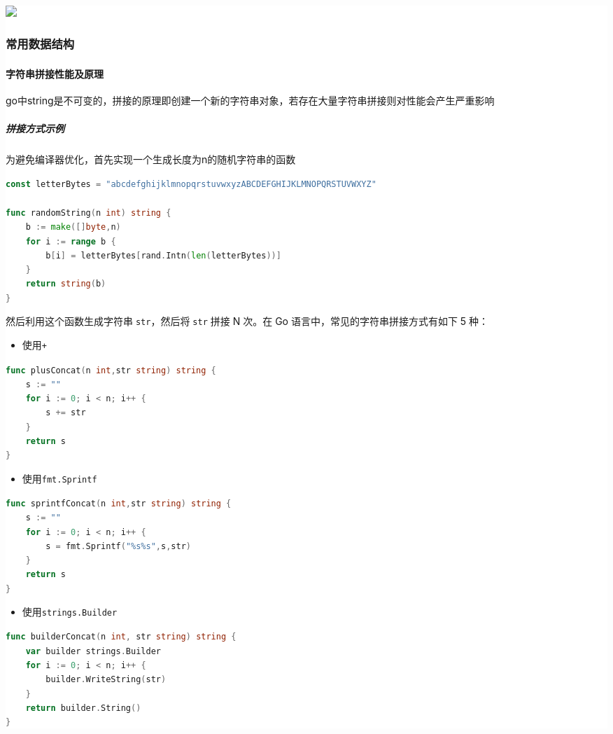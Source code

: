 ![](https://geektutu.com/post/hpg-pprof/bubble-sort-pprof.jpg)



### 常用数据结构

#### 字符串拼接性能及原理

go中string是不可变的，拼接的原理即创建一个新的字符串对象，若存在大量字符串拼接则对性能会产生严重影响

##### 拼接方式示例

为避免编译器优化，首先实现一个生成长度为n的随机字符串的函数

```go
const letterBytes = "abcdefghijklmnopqrstuvwxyzABCDEFGHIJKLMNOPQRSTUVWXYZ"

func randomString(n int) string {
    b := make([]byte,n)
    for i := range b {
        b[i] = letterBytes[rand.Intn(len(letterBytes))]
    }
    return string(b)
}
```

然后利用这个函数生成字符串 `str`，然后将 `str` 拼接 N 次。在 Go 语言中，常见的字符串拼接方式有如下 5 种：

- 使用`+`

```go
func plusConcat(n int,str string) string {
    s := ""
    for i := 0; i < n; i++ {
		s += str
	}
	return s
}
```

- 使用`fmt.Sprintf`

```go
func sprintfConcat(n int,str string) string {
    s := ""
    for i := 0; i < n; i++ {
        s = fmt.Sprintf("%s%s",s,str)
    }
    return s
}
```

- 使用`strings.Builder`

```go
func builderConcat(n int, str string) string {
    var builder strings.Builder
    for i := 0; i < n; i++ {
        builder.WriteString(str)
    }
    return builder.String()
}
```
